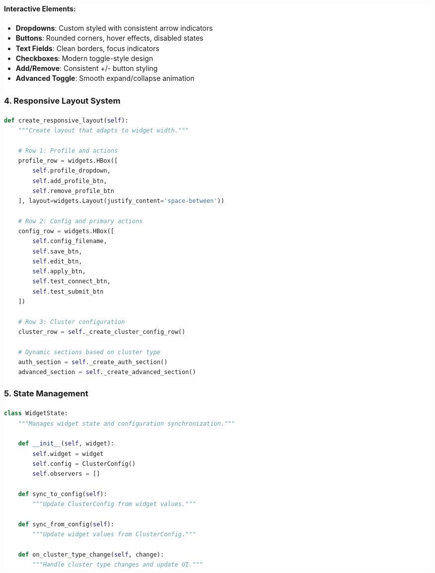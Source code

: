 #### **Interactive Elements:**
- **Dropdowns**: Custom styled with consistent arrow indicators
- **Buttons**: Rounded corners, hover effects, disabled states
- **Text Fields**: Clean borders, focus indicators
- **Checkboxes**: Modern toggle-style design
- **Add/Remove**: Consistent +/- button styling
- **Advanced Toggle**: Smooth expand/collapse animation

### 4. **Responsive Layout System**

```python
def create_responsive_layout(self):
    """Create layout that adapts to widget width."""
    
    # Row 1: Profile and actions
    profile_row = widgets.HBox([
        self.profile_dropdown,
        self.add_profile_btn,
        self.remove_profile_btn
    ], layout=widgets.Layout(justify_content='space-between'))
    
    # Row 2: Config and primary actions  
    config_row = widgets.HBox([
        self.config_filename,
        self.save_btn,
        self.edit_btn,
        self.apply_btn,
        self.test_connect_btn,
        self.test_submit_btn
    ])
    
    # Row 3: Cluster configuration
    cluster_row = self._create_cluster_config_row()
    
    # Dynamic sections based on cluster type
    auth_section = self._create_auth_section()
    advanced_section = self._create_advanced_section()
```

### 5. **State Management**

```python
class WidgetState:
    """Manages widget state and configuration synchronization."""
    
    def __init__(self, widget):
        self.widget = widget
        self.config = ClusterConfig()
        self.observers = []
    
    def sync_to_config(self):
        """Update ClusterConfig from widget values."""
        
    def sync_from_config(self):
        """Update widget values from ClusterConfig."""
        
    def on_cluster_type_change(self, change):
        """Handle cluster type changes and update UI."""
```
